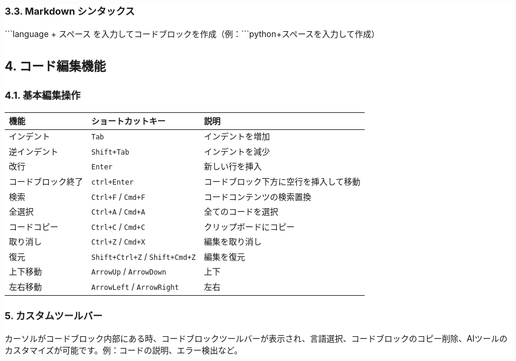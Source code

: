 ### 3.3. Markdown シンタックス

\`\`\`language + スペース を入力してコードブロックを作成（例：\`\`\`python+スペースを入力して作成）

## 4. コード編集機能

### 4.1. 基本編集操作

|機能 |ショートカットキー |説明 |
|:---|:---|:---|
|インデント |`Tab` |インデントを増加 |
|逆インデント |`Shift+Tab` |インデントを減少 |
|改行 |`Enter` |新しい行を挿入 |
|コードブロック終了 |`ctrl+Enter` |コードブロック下方に空行を挿入して移動 |
|検索 |`Ctrl+F` / `Cmd+F`  |コードコンテンツの検索置換 |
|全選択 |`Ctrl+A` / `Cmd+A` |全てのコードを選択 |
|コードコピー |`Ctrl+C` / `Cmd+C` |クリップボードにコピー |
|取り消し |`Ctrl+Z` / `Cmd+X` |編集を取り消し |
|復元 |`Shift+Ctrl+Z` / `Shift+Cmd+Z` |編集を復元 |
|上下移動 |`ArrowUp` / `ArrowDown` |上下 |
|左右移動 |`ArrowLeft` / `ArrowRight` |左右 |

### 5. カスタムツールバー

カーソルがコードブロック内部にある時、コードブロックツールバーが表示され、言語選択、コードブロックのコピー削除、AIツールのカスタマイズが可能です。例：コードの説明、エラー検出など。
